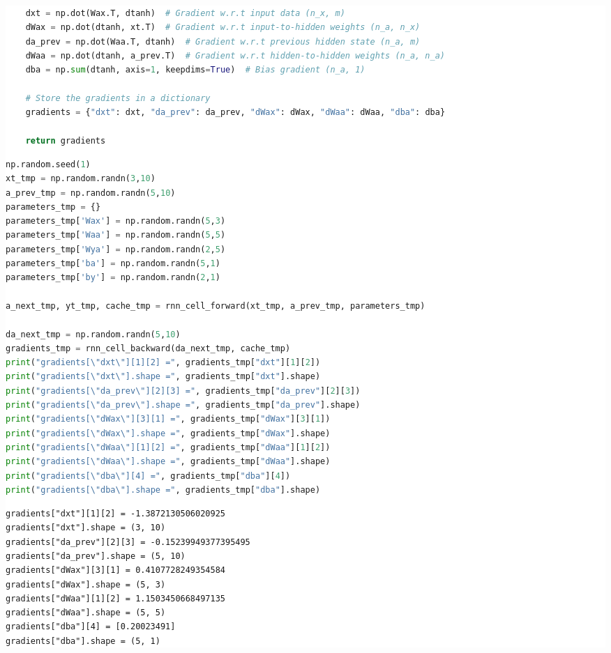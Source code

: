 ```python
    dxt = np.dot(Wax.T, dtanh)  # Gradient w.r.t input data (n_x, m)
    dWax = np.dot(dtanh, xt.T)  # Gradient w.r.t input-to-hidden weights (n_a, n_x)
    da_prev = np.dot(Waa.T, dtanh)  # Gradient w.r.t previous hidden state (n_a, m)
    dWaa = np.dot(dtanh, a_prev.T)  # Gradient w.r.t hidden-to-hidden weights (n_a, n_a)
    dba = np.sum(dtanh, axis=1, keepdims=True)  # Bias gradient (n_a, 1)

    # Store the gradients in a dictionary
    gradients = {"dxt": dxt, "da_prev": da_prev, "dWax": dWax, "dWaa": dWaa, "dba": dba}
    
    return gradients

```


```python
np.random.seed(1)
xt_tmp = np.random.randn(3,10)
a_prev_tmp = np.random.randn(5,10)
parameters_tmp = {}
parameters_tmp['Wax'] = np.random.randn(5,3)
parameters_tmp['Waa'] = np.random.randn(5,5)
parameters_tmp['Wya'] = np.random.randn(2,5)
parameters_tmp['ba'] = np.random.randn(5,1)
parameters_tmp['by'] = np.random.randn(2,1)

a_next_tmp, yt_tmp, cache_tmp = rnn_cell_forward(xt_tmp, a_prev_tmp, parameters_tmp)

da_next_tmp = np.random.randn(5,10)
gradients_tmp = rnn_cell_backward(da_next_tmp, cache_tmp)
print("gradients[\"dxt\"][1][2] =", gradients_tmp["dxt"][1][2])
print("gradients[\"dxt\"].shape =", gradients_tmp["dxt"].shape)
print("gradients[\"da_prev\"][2][3] =", gradients_tmp["da_prev"][2][3])
print("gradients[\"da_prev\"].shape =", gradients_tmp["da_prev"].shape)
print("gradients[\"dWax\"][3][1] =", gradients_tmp["dWax"][3][1])
print("gradients[\"dWax\"].shape =", gradients_tmp["dWax"].shape)
print("gradients[\"dWaa\"][1][2] =", gradients_tmp["dWaa"][1][2])
print("gradients[\"dWaa\"].shape =", gradients_tmp["dWaa"].shape)
print("gradients[\"dba\"][4] =", gradients_tmp["dba"][4])
print("gradients[\"dba\"].shape =", gradients_tmp["dba"].shape)
```

    gradients["dxt"][1][2] = -1.3872130506020925
    gradients["dxt"].shape = (3, 10)
    gradients["da_prev"][2][3] = -0.15239949377395495
    gradients["da_prev"].shape = (5, 10)
    gradients["dWax"][3][1] = 0.4107728249354584
    gradients["dWax"].shape = (5, 3)
    gradients["dWaa"][1][2] = 1.1503450668497135
    gradients["dWaa"].shape = (5, 5)
    gradients["dba"][4] = [0.20023491]
    gradients["dba"].shape = (5, 1)

